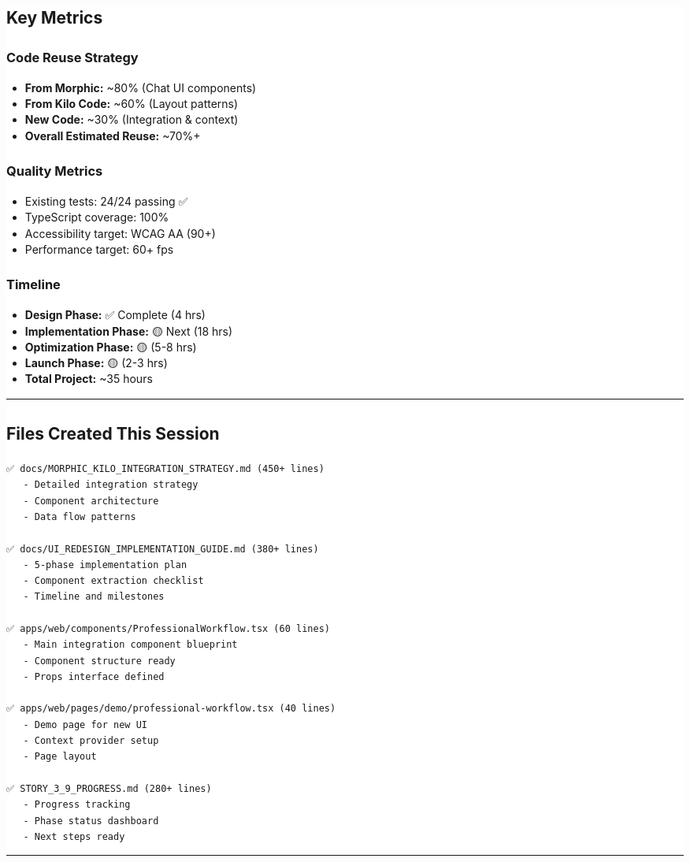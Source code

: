 
## Key Metrics

### Code Reuse Strategy

- **From Morphic:** ~80% (Chat UI components)
- **From Kilo Code:** ~60% (Layout patterns)
- **New Code:** ~30% (Integration & context)
- **Overall Estimated Reuse:** ~70%+

### Quality Metrics

- Existing tests: 24/24 passing ✅
- TypeScript coverage: 100%
- Accessibility target: WCAG AA (90+)
- Performance target: 60+ fps

### Timeline

- **Design Phase:** ✅ Complete (4 hrs)
- **Implementation Phase:** 🟡 Next (18 hrs)
- **Optimization Phase:** 🟡 (5-8 hrs)
- **Launch Phase:** 🟡 (2-3 hrs)
- **Total Project:** ~35 hours

---

## Files Created This Session

```
✅ docs/MORPHIC_KILO_INTEGRATION_STRATEGY.md (450+ lines)
   - Detailed integration strategy
   - Component architecture
   - Data flow patterns

✅ docs/UI_REDESIGN_IMPLEMENTATION_GUIDE.md (380+ lines)
   - 5-phase implementation plan
   - Component extraction checklist
   - Timeline and milestones

✅ apps/web/components/ProfessionalWorkflow.tsx (60 lines)
   - Main integration component blueprint
   - Component structure ready
   - Props interface defined

✅ apps/web/pages/demo/professional-workflow.tsx (40 lines)
   - Demo page for new UI
   - Context provider setup
   - Page layout

✅ STORY_3_9_PROGRESS.md (280+ lines)
   - Progress tracking
   - Phase status dashboard
   - Next steps ready
```

---
